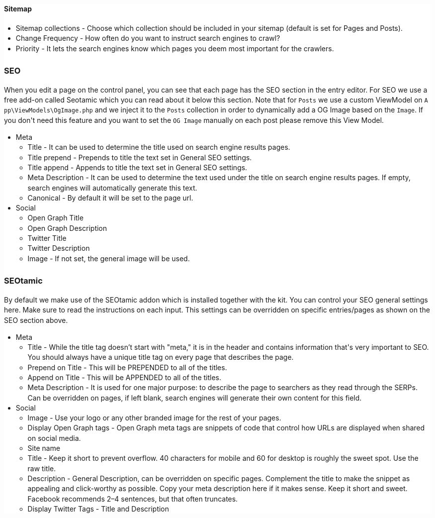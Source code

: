 #### Sitemap
  * Sitemap collections - Choose which collection should be included in your sitemap (default is set for Pages and Posts).
  * Change Frequency - How often do you want to instruct search engines to crawl?
  * Priority - It lets the search engines know which pages you deem most important for the crawlers.

### SEO
When you edit a page on the control panel, you can see that each page has the SEO section in the entry editor. For SEO we use a free add-on called Seotamic which you can read about it below this section. Note that for `Posts` we use a custom ViewModel on `App\ViewModels\OgImage.php` and we inject it to the `Posts` collection in order to dynamically add a OG Image based on the `Image`. If you don't need this feature and you want to set the `OG Image` manually on each post please remove this View Model.

* Meta
  * Title - It can be used to determine the title used on search engine results pages.
  * Title prepend - Prepends to title the text set in General SEO settings.
  * Title append - Appends to title the text set in General SEO settings.
  * Meta Description - It can be used to determine the text used under the title on search engine results pages. If empty, search engines will automatically generate this text.
  * Canonical - By default it will be set to the page url.
* Social
  * Open Graph Title
  * Open Graph Description
  * Twitter Title
  * Twitter Description
  * Image - If not set, the general image will be used.

### SEOtamic
By default we make use of the SEOtamic addon which is installed together with the kit. You can control your SEO general settings here. Make sure to read the instructions on each input. This settings can be overridden on specific entries/pages as shown on the SEO section above.

* Meta
  * Title - While the title tag doesn’t start with "meta," it is in the header and contains information that's very important to SEO. You should always have a unique title tag on every page that describes the page.
  * Prepend on Title - This will be PREPENDED to all of the titles.
  * Append on Title - This will be APPENDED to all of the titles.
  * Meta Description - It is used for one major purpose: to describe the page to searchers as they read through the SERPs. Can be overridden on pages, if left blank, search engines will generate their own content for this field.
* Social
  * Image - Use your logo or any other branded image for the rest of your pages. 
  * Display Open Graph tags - Open Graph meta tags are snippets of code that control how URLs are displayed when shared on social media.
  * Site name
  * Title - Keep it short to prevent overflow. 40 characters for mobile and 60 for desktop is roughly the sweet spot. Use the raw title.
  * Description - General Description, can be overridden on specific pages. Complement the title to make the snippet as appealing and click-worthy as possible. Copy your meta description here if it makes sense. Keep it short and sweet. Facebook recommends 2–4 sentences, but that often truncates.
  * Display Twitter Tags - Title and Description
